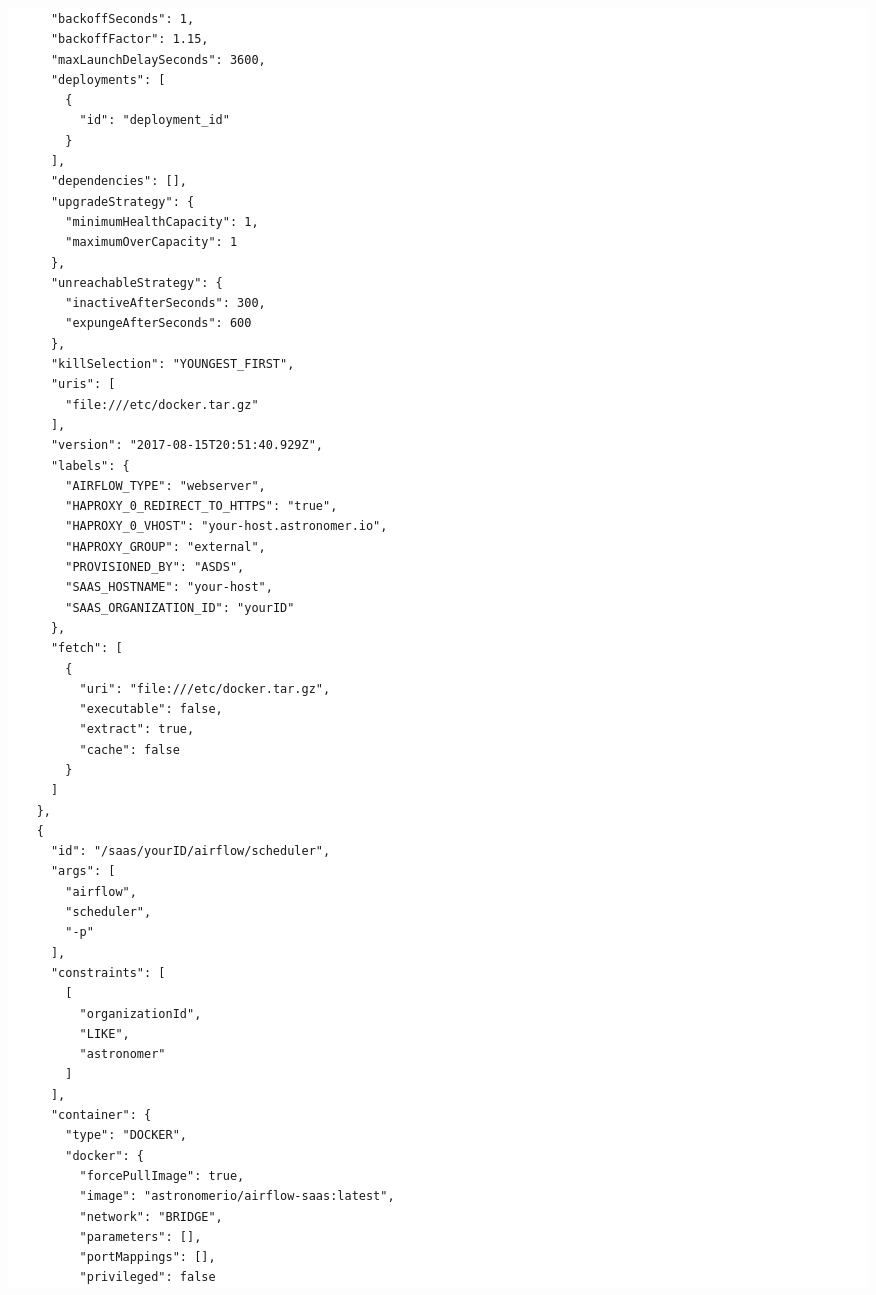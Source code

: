 ```
      "backoffSeconds": 1,
      "backoffFactor": 1.15,
      "maxLaunchDelaySeconds": 3600,
      "deployments": [
        {
          "id": "deployment_id"
        }
      ],
      "dependencies": [],
      "upgradeStrategy": {
        "minimumHealthCapacity": 1,
        "maximumOverCapacity": 1
      },
      "unreachableStrategy": {
        "inactiveAfterSeconds": 300,
        "expungeAfterSeconds": 600
      },
      "killSelection": "YOUNGEST_FIRST",
      "uris": [
        "file:///etc/docker.tar.gz"
      ],
      "version": "2017-08-15T20:51:40.929Z",
      "labels": {
        "AIRFLOW_TYPE": "webserver",
        "HAPROXY_0_REDIRECT_TO_HTTPS": "true",
        "HAPROXY_0_VHOST": "your-host.astronomer.io",
        "HAPROXY_GROUP": "external",
        "PROVISIONED_BY": "ASDS",
        "SAAS_HOSTNAME": "your-host",
        "SAAS_ORGANIZATION_ID": "yourID"
      },
      "fetch": [
        {
          "uri": "file:///etc/docker.tar.gz",
          "executable": false,
          "extract": true,
          "cache": false
        }
      ]
    },
    {
      "id": "/saas/yourID/airflow/scheduler",
      "args": [
        "airflow",
        "scheduler",
        "-p"
      ],
      "constraints": [
        [
          "organizationId",
          "LIKE",
          "astronomer"
        ]
      ],
      "container": {
        "type": "DOCKER",
        "docker": {
          "forcePullImage": true,
          "image": "astronomerio/airflow-saas:latest",
          "network": "BRIDGE",
          "parameters": [],
          "portMappings": [],
          "privileged": false
```